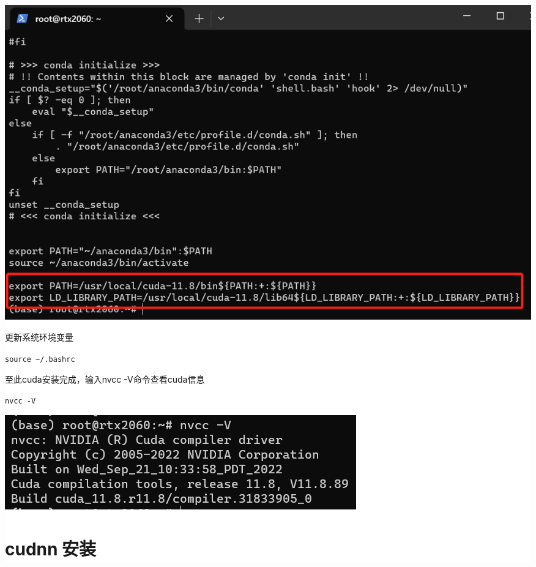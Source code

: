 ![image-20230613215737175](./assets/image-20230613215737175.png)

更新系统环境变量

```shell
source ~/.bashrc
```



至此cuda安装完成，输入nvcc -V命令查看cuda信息

```
nvcc -V
```

![image-20230613215908071](./assets/image-20230613215908071.png)



# cudnn 安装
